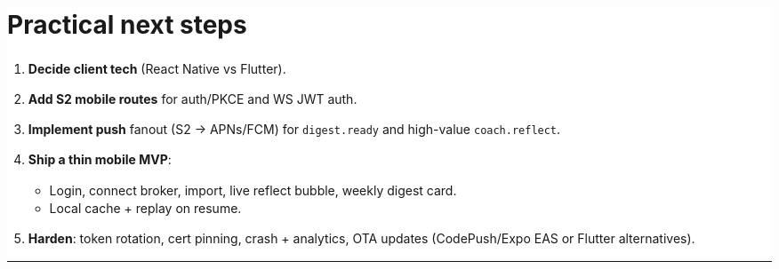 
# Practical next steps

1. **Decide client tech** (React Native vs Flutter).
2. **Add S2 mobile routes** for auth/PKCE and WS JWT auth.
3. **Implement push** fanout (S2 → APNs/FCM) for `digest.ready` and high-value `coach.reflect`.
4. **Ship a thin mobile MVP**:

   * Login, connect broker, import, live reflect bubble, weekly digest card.
   * Local cache + replay on resume.
5. **Harden**: token rotation, cert pinning, crash + analytics, OTA updates (CodePush/Expo EAS or Flutter alternatives).

---
